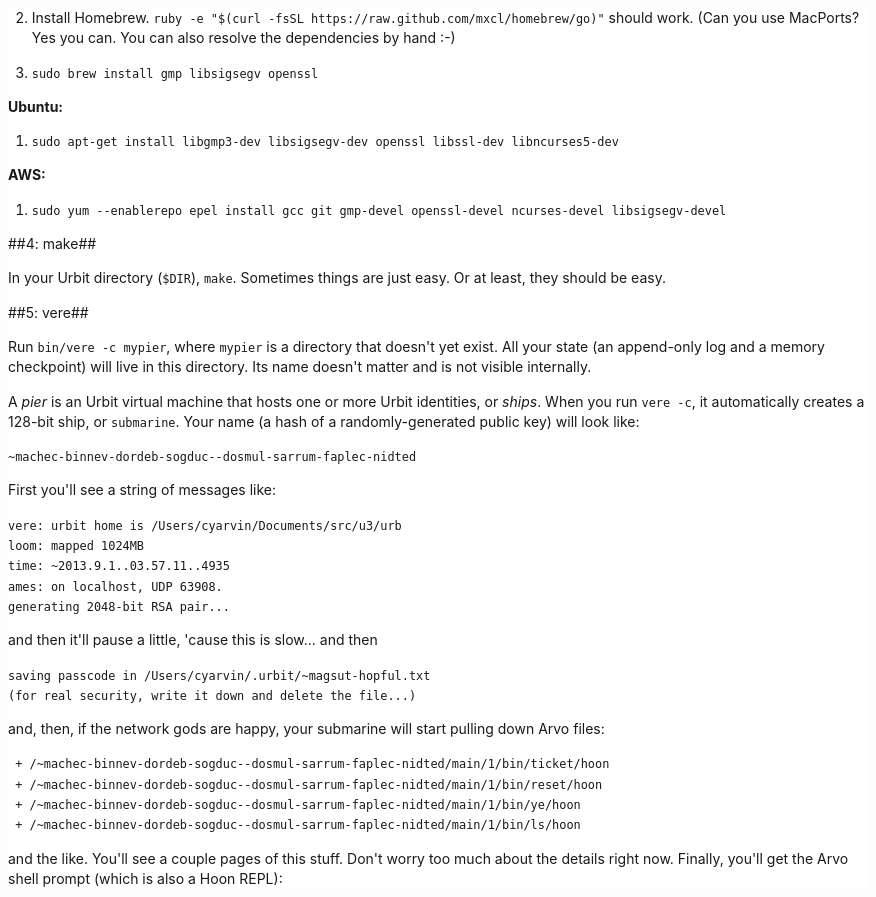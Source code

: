 2. Install Homebrew. `ruby -e "$(curl -fsSL https://raw.github.com/mxcl/homebrew/go)"` 
should work.  (Can you use MacPorts? Yes you can. You can also resolve the dependencies 
by hand :-)

3. `sudo brew install gmp libsigsegv openssl`


**Ubuntu:**

1. `sudo apt-get install libgmp3-dev libsigsegv-dev openssl libssl-dev libncurses5-dev`


**AWS:**

1. `sudo yum --enablerepo epel install gcc git gmp-devel openssl-devel ncurses-devel libsigsegv-devel`


##4: make##

In your Urbit directory (`$DIR`), `make`.  Sometimes things are just easy.  Or at least,
they should be easy.

##5: vere##

Run `bin/vere -c mypier`, where `mypier` is a directory that doesn't yet exist.
All your state (an append-only log and a memory checkpoint) will live in this
directory.  Its name doesn't matter and is not visible internally.

A _pier_ is an Urbit virtual machine that hosts one or more Urbit identities,
or _ships_.  When you run `vere -c`, it automatically creates a 128-bit ship,
or `submarine`.  Your name (a hash of a randomly-generated public key) will
look like:

    ~machec-binnev-dordeb-sogduc--dosmul-sarrum-faplec-nidted

First you'll see a string of messages like:

    vere: urbit home is /Users/cyarvin/Documents/src/u3/urb
    loom: mapped 1024MB
    time: ~2013.9.1..03.57.11..4935
    ames: on localhost, UDP 63908.
    generating 2048-bit RSA pair...

and then it'll pause a little, 'cause this is slow... and then

    saving passcode in /Users/cyarvin/.urbit/~magsut-hopful.txt
    (for real security, write it down and delete the file...)

and, then, if the network gods are happy, your submarine will start pulling
down Arvo files:

     + /~machec-binnev-dordeb-sogduc--dosmul-sarrum-faplec-nidted/main/1/bin/ticket/hoon
     + /~machec-binnev-dordeb-sogduc--dosmul-sarrum-faplec-nidted/main/1/bin/reset/hoon
     + /~machec-binnev-dordeb-sogduc--dosmul-sarrum-faplec-nidted/main/1/bin/ye/hoon
     + /~machec-binnev-dordeb-sogduc--dosmul-sarrum-faplec-nidted/main/1/bin/ls/hoon

and the like.  You'll see a couple pages of this stuff.  Don't worry too much
about the details right now.  Finally, you'll get the Arvo shell prompt (which
is also a Hoon REPL):
